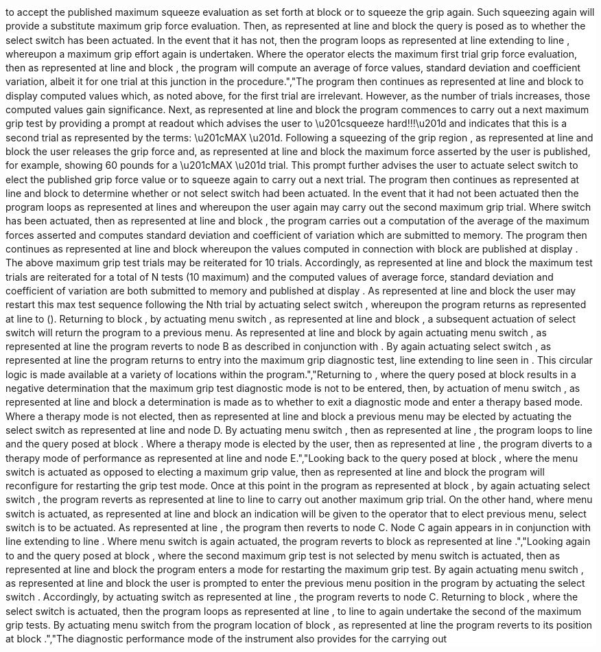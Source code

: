 to accept the published maximum squeeze evaluation as set forth at block  or to squeeze the grip  again. Such squeezing again will provide a substitute maximum grip force evaluation. Then, as represented at line  and block  the query is posed as to whether the select switch  has been actuated. In the event that it has not, then the program loops as represented at line  extending to line , whereupon a maximum grip effort again is undertaken. Where the operator elects the maximum first trial grip force evaluation, then as represented at line  and block , the program will compute an average of force values, standard deviation and coefficient variation, albeit it for one trial at this junction in the procedure.","The program then continues as represented at line  and block  to display computed values which, as noted above, for the first trial are irrelevant. However, as the number of trials increases, those computed values gain significance. Next, as represented at line  and block  the program commences to carry out a next maximum grip test by providing a prompt at readout  which advises the user to \u201csqueeze hard!!!\u201d and indicates that this is a second trial as represented by the terms: \u201cMAX \u201d. Following a squeezing of the grip region , as represented at line  and block  the user releases the grip force and, as represented at line  and block  the maximum force asserted by the user is published, for example, showing 60 pounds for a \u201cMAX \u201d trial. This prompt further advises the user to actuate select switch  to elect the published grip force value or to squeeze again to carry out a next trial. The program then continues as represented at line  and block  to determine whether or not select switch  had been actuated. In the event that it had not been actuated then the program loops as represented at lines  and  whereupon the user again may carry out the second maximum grip trial. Where switch  has been actuated, then as represented at line  and block , the program carries out a computation of the average of the maximum forces asserted and computes standard deviation and coefficient of variation which are submitted to memory. The program then continues as represented at line  and block  whereupon the values computed in connection with block  are published at display . The above maximum grip test trials may be reiterated for 10 trials. Accordingly, as represented at line  and block  the maximum test trials are reiterated for a total of N tests (10 maximum) and the computed values of average force, standard deviation and coefficient of variation are both submitted to memory and published at display . As represented at line  and block  the user may restart this max test sequence following the Nth trial by actuating select switch , whereupon the program returns as represented at line  to  (). Returning to block , by actuating menu switch , as represented at line  and block , a subsequent actuation of select switch  will return the program to a previous menu. As represented at line  and block  by again actuating menu switch , as represented at line  the program reverts to node B as described in conjunction with . By again actuating select switch , as represented at line  the program returns to entry into the maximum grip diagnostic test, line  extending to line  seen in . This circular logic is made available at a variety of locations within the program.","Returning to , where the query posed at block  results in a negative determination that the maximum grip test diagnostic mode is not to be entered, then, by actuation of menu switch , as represented at line  and block  a determination is made as to whether to exit a diagnostic mode and enter a therapy based mode. Where a therapy mode is not elected, then as represented at line  and block  a previous menu may be elected by actuating the select switch  as represented at line  and node D. By actuating menu switch , then as represented at line , the program loops to line  and the query posed at block . Where a therapy mode is elected by the user, then as represented at line , the program diverts to a therapy mode of performance as represented at line  and node E.","Looking back to the query posed at block , where the menu switch  is actuated as opposed to electing a maximum grip value, then as represented at line  and block  the program will reconfigure for restarting the grip test mode. Once at this point in the program as represented at block , by again actuating select switch , the program reverts as represented at line  to line  to carry out another maximum grip trial. On the other hand, where menu switch  is actuated, as represented at line  and block  an indication will be given to the operator that to elect previous menu, select switch  is to be actuated. As represented at line , the program then reverts to node C. Node C again appears in  in conjunction with line  extending to line . Where menu switch  is again actuated, the program reverts to block  as represented at line .","Looking again to  and the query posed at block , where the second maximum grip test is not selected by menu switch  is actuated, then as represented at line  and block  the program enters a mode for restarting the maximum grip test. By again actuating menu switch , as represented at line  and block  the user is prompted to enter the previous menu position in the program by actuating the select switch . Accordingly, by actuating switch  as represented at line , the program reverts to node C. Returning to block , where the select switch  is actuated, then the program loops as represented at line , to line  to again undertake the second of the maximum grip tests. By actuating menu switch  from the program location of block , as represented at line  the program reverts to its position at block .","The diagnostic performance mode of the instrument  also provides for the carrying out